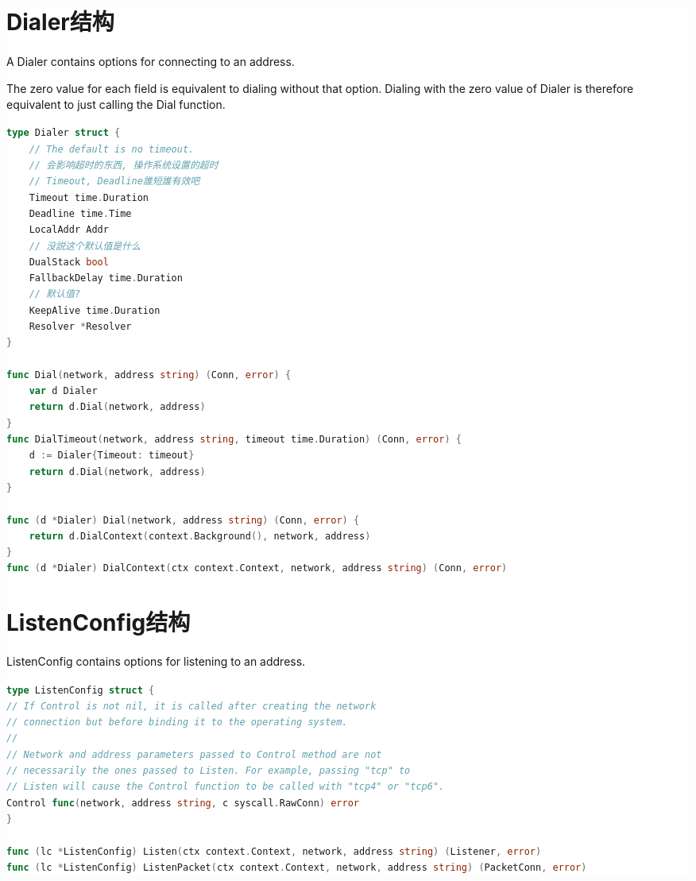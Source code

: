 # Dialer结构

A Dialer contains options for connecting to an address.

The zero value for each field is equivalent to dialing without that option. Dialing with the zero value of Dialer is therefore equivalent to just calling the Dial function. 

```go
type Dialer struct {
    // The default is no timeout.
    // 会影响超时的东西, 操作系统设置的超时
    // Timeout, Deadline誰短誰有效吧
    Timeout time.Duration
    Deadline time.Time
    LocalAddr Addr
    // 没説这个默认值是什么
    DualStack bool
    FallbackDelay time.Duration
    // 默认值?
    KeepAlive time.Duration
    Resolver *Resolver
}

func Dial(network, address string) (Conn, error) {
    var d Dialer
    return d.Dial(network, address)
}
func DialTimeout(network, address string, timeout time.Duration) (Conn, error) {
    d := Dialer{Timeout: timeout}
    return d.Dial(network, address)
}

func (d *Dialer) Dial(network, address string) (Conn, error) {
    return d.DialContext(context.Background(), network, address)
}
func (d *Dialer) DialContext(ctx context.Context, network, address string) (Conn, error)
```

# ListenConfig结构

ListenConfig contains options for listening to an address. 

```go
type ListenConfig struct {
// If Control is not nil, it is called after creating the network
// connection but before binding it to the operating system.
//
// Network and address parameters passed to Control method are not
// necessarily the ones passed to Listen. For example, passing "tcp" to
// Listen will cause the Control function to be called with "tcp4" or "tcp6".
Control func(network, address string, c syscall.RawConn) error
}

func (lc *ListenConfig) Listen(ctx context.Context, network, address string) (Listener, error)
func (lc *ListenConfig) ListenPacket(ctx context.Context, network, address string) (PacketConn, error)
```

